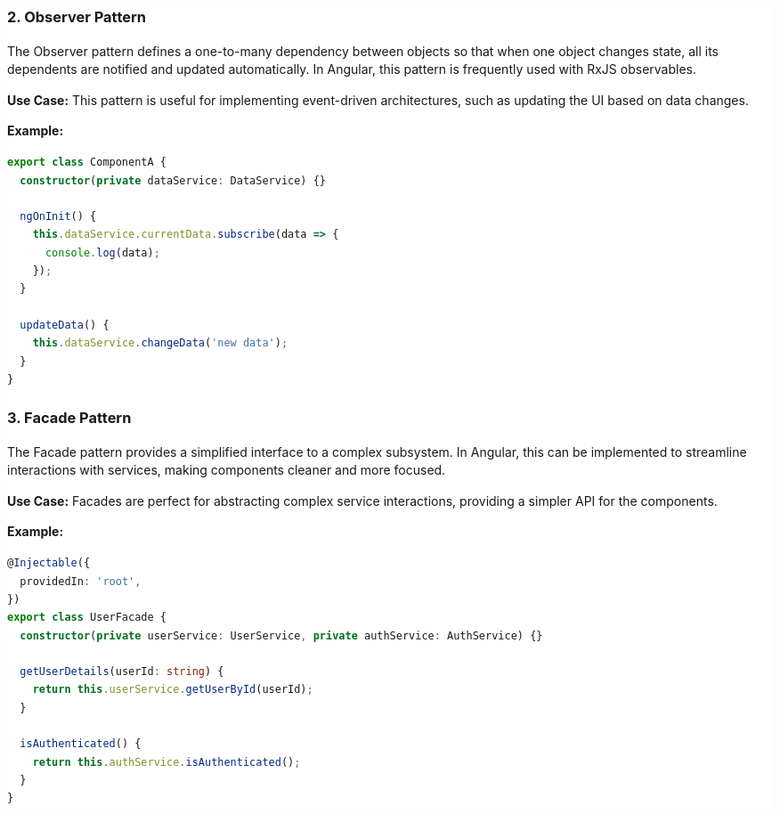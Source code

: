 ### 2. Observer Pattern

The Observer pattern defines a one-to-many dependency between objects so that when one object changes state, all its dependents are notified and updated automatically. In Angular, this pattern is frequently used with RxJS observables.

**Use Case:**
This pattern is useful for implementing event-driven architectures, such as updating the UI based on data changes.

**Example:**

```typescript
export class ComponentA {
  constructor(private dataService: DataService) {}

  ngOnInit() {
    this.dataService.currentData.subscribe(data => {
      console.log(data);
    });
  }

  updateData() {
    this.dataService.changeData('new data');
  }
}
```

### 3. Facade Pattern

The Facade pattern provides a simplified interface to a complex subsystem. In Angular, this can be implemented to streamline interactions with services, making components cleaner and more focused.

**Use Case:**
Facades are perfect for abstracting complex service interactions, providing a simpler API for the components.

**Example:**

```typescript
@Injectable({
  providedIn: 'root',
})
export class UserFacade {
  constructor(private userService: UserService, private authService: AuthService) {}

  getUserDetails(userId: string) {
    return this.userService.getUserById(userId);
  }

  isAuthenticated() {
    return this.authService.isAuthenticated();
  }
}
```
